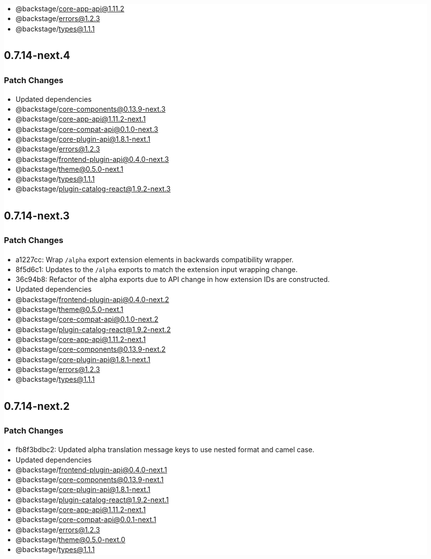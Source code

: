  - @backstage/core-app-api@1.11.2
 - @backstage/errors@1.2.3
 - @backstage/types@1.1.1

## 0.7.14-next.4

### Patch Changes

- Updated dependencies
 - @backstage/core-components@0.13.9-next.3
 - @backstage/core-app-api@1.11.2-next.1
 - @backstage/core-compat-api@0.1.0-next.3
 - @backstage/core-plugin-api@1.8.1-next.1
 - @backstage/errors@1.2.3
 - @backstage/frontend-plugin-api@0.4.0-next.3
 - @backstage/theme@0.5.0-next.1
 - @backstage/types@1.1.1
 - @backstage/plugin-catalog-react@1.9.2-next.3

## 0.7.14-next.3

### Patch Changes

- a1227cc: Wrap `/alpha` export extension elements in backwards compatibility wrapper.
- 8f5d6c1: Updates to the `/alpha` exports to match the extension input wrapping change.
- 36c94b8: Refactor of the alpha exports due to API change in how extension IDs are constructed.
- Updated dependencies
 - @backstage/frontend-plugin-api@0.4.0-next.2
 - @backstage/theme@0.5.0-next.1
 - @backstage/core-compat-api@0.1.0-next.2
 - @backstage/plugin-catalog-react@1.9.2-next.2
 - @backstage/core-app-api@1.11.2-next.1
 - @backstage/core-components@0.13.9-next.2
 - @backstage/core-plugin-api@1.8.1-next.1
 - @backstage/errors@1.2.3
 - @backstage/types@1.1.1

## 0.7.14-next.2

### Patch Changes

- fb8f3bdbc2: Updated alpha translation message keys to use nested format and camel case.
- Updated dependencies
 - @backstage/frontend-plugin-api@0.4.0-next.1
 - @backstage/core-components@0.13.9-next.1
 - @backstage/core-plugin-api@1.8.1-next.1
 - @backstage/plugin-catalog-react@1.9.2-next.1
 - @backstage/core-app-api@1.11.2-next.1
 - @backstage/core-compat-api@0.0.1-next.1
 - @backstage/errors@1.2.3
 - @backstage/theme@0.5.0-next.0
 - @backstage/types@1.1.1
